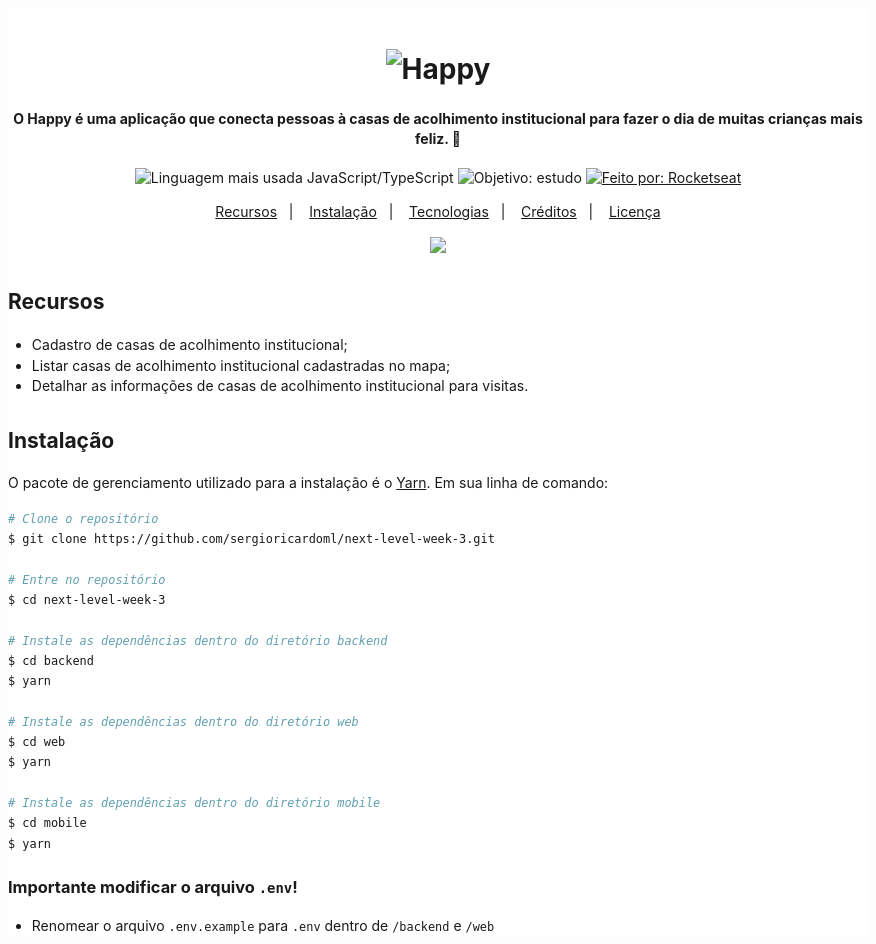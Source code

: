 <h1 align="center">
  <br>
  <img alt="Happy" src="https://raw.githubusercontent.com/sergioricardoml/next-level-week-3/master/img-github/happy-logo.png" width="200px">
</h1>

<h4 align="center">O Happy é uma aplicação que conecta pessoas à casas de acolhimento institucional para fazer o dia de muitas crianças mais feliz. 💜</h4>

<p align="center">
  <img alt="Linguagem mais usada JavaScript/TypeScript" src="https://img.shields.io/github/languages/top/sergioricardoml/next-level-week-3?style=flat">
  <img alt="Objetivo: estudo" src="https://img.shields.io/badge/purpose-study-lightgrey?style=flat">
  <a href="https://rocketseat.com.br/">
    <img alt="Feito por: Rocketseat" src="https://img.shields.io/badge/made%20by-Rocketseat-blueviolet?style=flat">
  </a>
</p>

<p align="center">
  <a href="#recursos">Recursos</a>&nbsp;&nbsp;&nbsp;|&nbsp;&nbsp;&nbsp;
  <a href="#instalação">Instalação</a>&nbsp;&nbsp;&nbsp;|&nbsp;&nbsp;&nbsp;
  <a href="#tecnologias">Tecnologias</a>&nbsp;&nbsp;&nbsp;|&nbsp;&nbsp;&nbsp;
  <a href="#créditos">Créditos</a>&nbsp;&nbsp;&nbsp;|&nbsp;&nbsp;&nbsp;
  <a href="#licença">Licença</a>
</p>

<p align="center">
  <img src="https://raw.githubusercontent.com/sergioricardoml/next-level-week-3/master/img-github/happy.png" width=100%>
</p>

## Recursos
- Cadastro de casas de acolhimento institucional;
- Listar casas de acolhimento institucional cadastradas no mapa;
- Detalhar as informações de casas de acolhimento institucional para visitas.

## Instalação
O pacote de gerenciamento utilizado para a instalação é o [Yarn](https://yarnpkg.com/). Em sua linha de comando:

```bash
# Clone o repositório
$ git clone https://github.com/sergioricardoml/next-level-week-3.git

# Entre no repositório
$ cd next-level-week-3

# Instale as dependências dentro do diretório backend
$ cd backend
$ yarn

# Instale as dependências dentro do diretório web
$ cd web
$ yarn

# Instale as dependências dentro do diretório mobile
$ cd mobile
$ yarn
```
### Importante modificar o arquivo `.env`!
- Renomear o arquivo `.env.example` para `.env` dentro de `/backend` e `/web`
